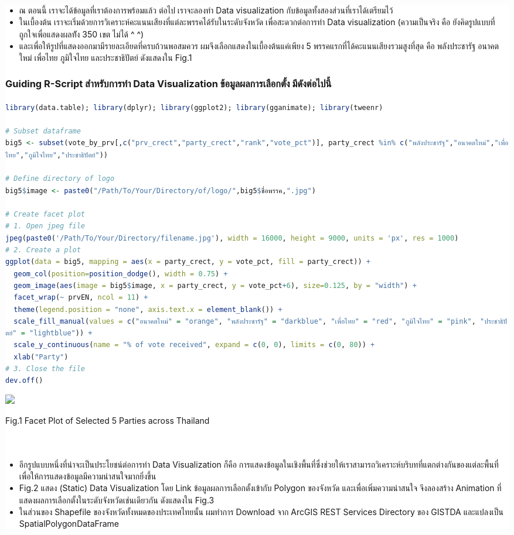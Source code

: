 ```r
```

- ณ ตอนนี้ เราจะได้ข้อมูลที่เราต้องการพร้อมแล้ว ต่อไป เราจะลองทำ Data visualization กับข้อมูลทั้งสองส่วนที่เราได้เตรียมไว้
- ในเบื้องต้น เราจะเริ่มด้วยการวิเคราะห์คะแนนเสียงที่แต่ละพรรคได้รับในระดับจังหวัด เพื่อสะดวกต่อการทำ Data visualization (ความเป็นจริง คือ ยังคิดรูปแบบที่ถูกใจเพื่อแสดงผลท้ัง 350 เขต ไม่ได้ ^ ^)
- และเพื่อให้รูปที่แสดงออกมามีรายละเอียดที่ครบถ้วนพอสมควร ผมจึงเลือกแสดงในเบื้องต้นแค่เพียง 5 พรรคแรกที่ได้คะแนนเสียงรวมสูงที่สุด คือ พลังประชารัฐ อนาคตใหม่ เพื่อไทย ภูมิใจไทย และประชาธิปัตย์ ดังแสดงใน Fig.1 

### **Guiding R-Script สำหรับการทำ Data Visualization ข้อมูลผลการเลือกตั้ง มีดังต่อไปนี้**

```r
library(data.table); library(dplyr); library(ggplot2); library(gganimate); library(tweenr)

# Subset dataframe
big5 <- subset(vote_by_prv[,c("prv_crect","party_crect","rank","vote_pct")], party_crect %in% c("พลังประชารัฐ","อนาคตใหม่","เพื่อไทย","ภูมิใจไทย","ประชาธิปัตย์"))

# Define directory of logo
big5$image <- paste0("/Path/To/Your/Directory/of/logo/",big5$ชื่อพรรค,".jpg")

# Create facet plot
# 1. Open jpeg file
jpeg(paste0('/Path/To/Your/Directory/filename.jpg'), width = 16000, height = 9000, units = 'px', res = 1000)
# 2. Create a plot
ggplot(data = big5, mapping = aes(x = party_crect, y = vote_pct, fill = party_crect)) +
  geom_col(position=position_dodge(), width = 0.75) +
  geom_image(aes(image = big5$image, x = party_crect, y = vote_pct+6), size=0.125, by = "width") +
  facet_wrap(~ prvEN, ncol = 11) +
  theme(legend.position = "none", axis.text.x = element_blank()) +
  scale_fill_manual(values = c("อนาคตใหม่" = "orange", "พลังประชารัฐ" = "darkblue", "เพื่อไทย" = "red", "ภูมิใจไทย" = "pink", "ประชาธิปัตย์" = "lightblue")) +
  scale_y_continuous(name = "% of vote received", expand = c(0, 0), limits = c(0, 80)) +
  xlab("Party")
# 3. Close the file
dev.off()

```
![](figures/election2019_top5_all_provinces.jpg)

<figcaption>Fig.1 Facet Plot of Selected 5 Parties across Thailand</figcaption>
<br/><br/>

- อีกรูปแบบหนึ่งที่น่าจะเป็นประโยชน์ต่อการทำ Data Visualization ก็คือ การแสดงข้อมูลในเชิงพื้นที่ซึ่งช่วยให้เราสามารถวิเคราะห์บริบทที่แตกต่างกันของแต่ละพื้นที่ เพื่อให้การแสดงข้อมูลมีความน่าสนใจมากยิ่งขึ้น
- Fig.2 แสดง (Static) Data Visualization โดย Link ข้อมูลผลการเลือกตั้งเข้ากับ Polygon ของจังหวัด และเพื่อเพิ่มความน่าสนใจ จึงลองสร้าง Animation ที่แสดงผลการเลือกตั้งในระดับจังหวัดเช่นเดียวกัน ดังแสดงใน Fig.3
- ในส่วนของ Shapefile ของจังหวัดทั้งหมดของประเทศไทยนั้น ผมทำการ Download จาก ArcGIS REST Services Directory ของ GISTDA และแปลงเป็น SpatialPolygonDataFrame
